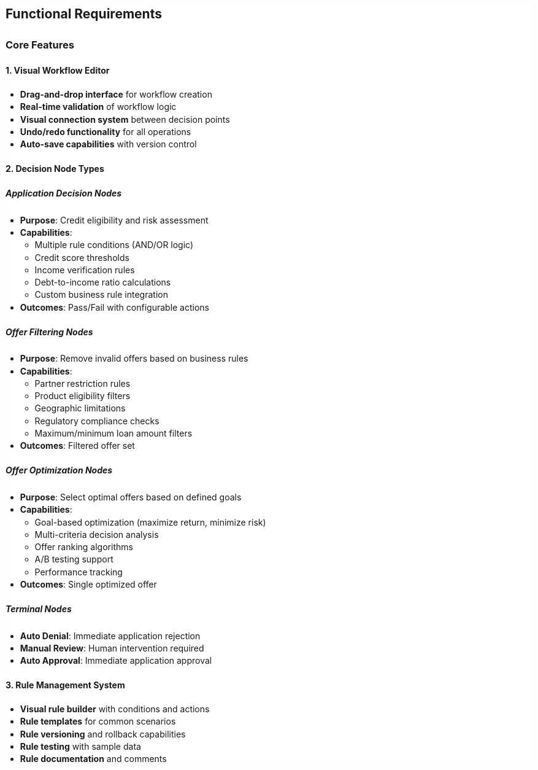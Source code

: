 ## Functional Requirements

### Core Features

#### 1. Visual Workflow Editor
- **Drag-and-drop interface** for workflow creation
- **Real-time validation** of workflow logic
- **Visual connection system** between decision points
- **Undo/redo functionality** for all operations
- **Auto-save capabilities** with version control

#### 2. Decision Node Types

##### Application Decision Nodes
- **Purpose**: Credit eligibility and risk assessment
- **Capabilities**:
  - Multiple rule conditions (AND/OR logic)
  - Credit score thresholds
  - Income verification rules
  - Debt-to-income ratio calculations
  - Custom business rule integration
- **Outcomes**: Pass/Fail with configurable actions

##### Offer Filtering Nodes
- **Purpose**: Remove invalid offers based on business rules
- **Capabilities**:
  - Partner restriction rules
  - Product eligibility filters
  - Geographic limitations
  - Regulatory compliance checks
  - Maximum/minimum loan amount filters
- **Outcomes**: Filtered offer set

##### Offer Optimization Nodes
- **Purpose**: Select optimal offers based on defined goals
- **Capabilities**:
  - Goal-based optimization (maximize return, minimize risk)
  - Multi-criteria decision analysis
  - Offer ranking algorithms
  - A/B testing support
  - Performance tracking
- **Outcomes**: Single optimized offer

##### Terminal Nodes
- **Auto Denial**: Immediate application rejection
- **Manual Review**: Human intervention required
- **Auto Approval**: Immediate application approval

#### 3. Rule Management System
- **Visual rule builder** with conditions and actions
- **Rule templates** for common scenarios
- **Rule versioning** and rollback capabilities
- **Rule testing** with sample data
- **Rule documentation** and comments
